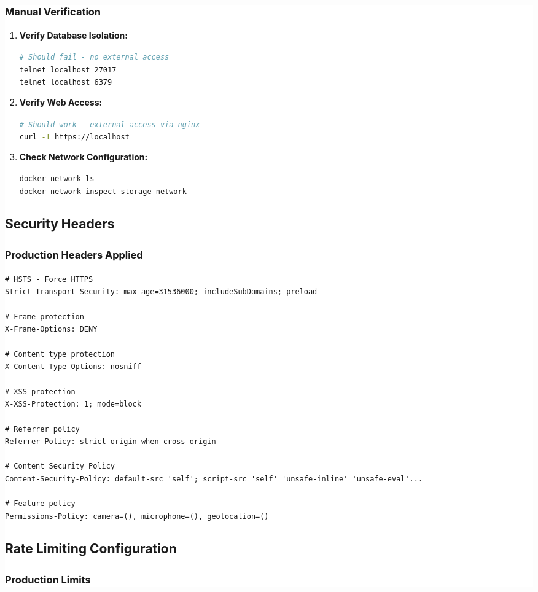 ### Manual Verification

1. **Verify Database Isolation:**
   ```bash
   # Should fail - no external access
   telnet localhost 27017
   telnet localhost 6379
   ```

2. **Verify Web Access:**
   ```bash
   # Should work - external access via nginx
   curl -I https://localhost
   ```

3. **Check Network Configuration:**
   ```bash
   docker network ls
   docker network inspect storage-network
   ```

## Security Headers

### Production Headers Applied

```nginx
# HSTS - Force HTTPS
Strict-Transport-Security: max-age=31536000; includeSubDomains; preload

# Frame protection
X-Frame-Options: DENY

# Content type protection
X-Content-Type-Options: nosniff

# XSS protection
X-XSS-Protection: 1; mode=block

# Referrer policy
Referrer-Policy: strict-origin-when-cross-origin

# Content Security Policy
Content-Security-Policy: default-src 'self'; script-src 'self' 'unsafe-inline' 'unsafe-eval'...

# Feature policy
Permissions-Policy: camera=(), microphone=(), geolocation=()
```

## Rate Limiting Configuration

### Production Limits
